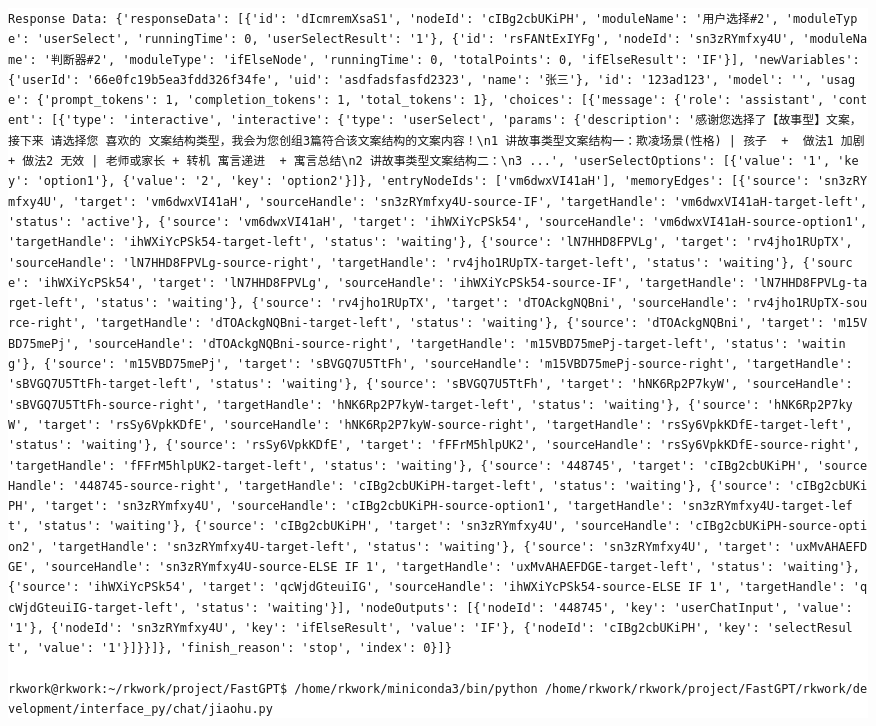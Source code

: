 ```
Response Data: {'responseData': [{'id': 'dIcmremXsaS1', 'nodeId': 'cIBg2cbUKiPH', 'moduleName': '用户选择#2', 'moduleType': 'userSelect', 'runningTime': 0, 'userSelectResult': '1'}, {'id': 'rsFANtExIYFg', 'nodeId': 'sn3zRYmfxy4U', 'moduleName': '判断器#2', 'moduleType': 'ifElseNode', 'runningTime': 0, 'totalPoints': 0, 'ifElseResult': 'IF'}], 'newVariables': {'userId': '66e0fc19b5ea3fdd326f34fe', 'uid': 'asdfadsfasfd2323', 'name': '张三'}, 'id': '123ad123', 'model': '', 'usage': {'prompt_tokens': 1, 'completion_tokens': 1, 'total_tokens': 1}, 'choices': [{'message': {'role': 'assistant', 'content': [{'type': 'interactive', 'interactive': {'type': 'userSelect', 'params': {'description': '感谢您选择了【故事型】文案，接下来 请选择您 喜欢的 文案结构类型，我会为您创组3篇符合该文案结构的文案内容！\n1 讲故事类型文案结构一：欺凌场景(性格) | 孩子  +  做法1 加剧 + 做法2 无效 | 老师或家长 + 转机 寓言递进  + 寓言总结\n2 讲故事类型文案结构二：\n3 ...', 'userSelectOptions': [{'value': '1', 'key': 'option1'}, {'value': '2', 'key': 'option2'}]}, 'entryNodeIds': ['vm6dwxVI41aH'], 'memoryEdges': [{'source': 'sn3zRYmfxy4U', 'target': 'vm6dwxVI41aH', 'sourceHandle': 'sn3zRYmfxy4U-source-IF', 'targetHandle': 'vm6dwxVI41aH-target-left', 'status': 'active'}, {'source': 'vm6dwxVI41aH', 'target': 'ihWXiYcPSk54', 'sourceHandle': 'vm6dwxVI41aH-source-option1', 'targetHandle': 'ihWXiYcPSk54-target-left', 'status': 'waiting'}, {'source': 'lN7HHD8FPVLg', 'target': 'rv4jho1RUpTX', 'sourceHandle': 'lN7HHD8FPVLg-source-right', 'targetHandle': 'rv4jho1RUpTX-target-left', 'status': 'waiting'}, {'source': 'ihWXiYcPSk54', 'target': 'lN7HHD8FPVLg', 'sourceHandle': 'ihWXiYcPSk54-source-IF', 'targetHandle': 'lN7HHD8FPVLg-target-left', 'status': 'waiting'}, {'source': 'rv4jho1RUpTX', 'target': 'dTOAckgNQBni', 'sourceHandle': 'rv4jho1RUpTX-source-right', 'targetHandle': 'dTOAckgNQBni-target-left', 'status': 'waiting'}, {'source': 'dTOAckgNQBni', 'target': 'm15VBD75mePj', 'sourceHandle': 'dTOAckgNQBni-source-right', 'targetHandle': 'm15VBD75mePj-target-left', 'status': 'waiting'}, {'source': 'm15VBD75mePj', 'target': 'sBVGQ7U5TtFh', 'sourceHandle': 'm15VBD75mePj-source-right', 'targetHandle': 'sBVGQ7U5TtFh-target-left', 'status': 'waiting'}, {'source': 'sBVGQ7U5TtFh', 'target': 'hNK6Rp2P7kyW', 'sourceHandle': 'sBVGQ7U5TtFh-source-right', 'targetHandle': 'hNK6Rp2P7kyW-target-left', 'status': 'waiting'}, {'source': 'hNK6Rp2P7kyW', 'target': 'rsSy6VpkKDfE', 'sourceHandle': 'hNK6Rp2P7kyW-source-right', 'targetHandle': 'rsSy6VpkKDfE-target-left', 'status': 'waiting'}, {'source': 'rsSy6VpkKDfE', 'target': 'fFFrM5hlpUK2', 'sourceHandle': 'rsSy6VpkKDfE-source-right', 'targetHandle': 'fFFrM5hlpUK2-target-left', 'status': 'waiting'}, {'source': '448745', 'target': 'cIBg2cbUKiPH', 'sourceHandle': '448745-source-right', 'targetHandle': 'cIBg2cbUKiPH-target-left', 'status': 'waiting'}, {'source': 'cIBg2cbUKiPH', 'target': 'sn3zRYmfxy4U', 'sourceHandle': 'cIBg2cbUKiPH-source-option1', 'targetHandle': 'sn3zRYmfxy4U-target-left', 'status': 'waiting'}, {'source': 'cIBg2cbUKiPH', 'target': 'sn3zRYmfxy4U', 'sourceHandle': 'cIBg2cbUKiPH-source-option2', 'targetHandle': 'sn3zRYmfxy4U-target-left', 'status': 'waiting'}, {'source': 'sn3zRYmfxy4U', 'target': 'uxMvAHAEFDGE', 'sourceHandle': 'sn3zRYmfxy4U-source-ELSE IF 1', 'targetHandle': 'uxMvAHAEFDGE-target-left', 'status': 'waiting'}, {'source': 'ihWXiYcPSk54', 'target': 'qcWjdGteuiIG', 'sourceHandle': 'ihWXiYcPSk54-source-ELSE IF 1', 'targetHandle': 'qcWjdGteuiIG-target-left', 'status': 'waiting'}], 'nodeOutputs': [{'nodeId': '448745', 'key': 'userChatInput', 'value': '1'}, {'nodeId': 'sn3zRYmfxy4U', 'key': 'ifElseResult', 'value': 'IF'}, {'nodeId': 'cIBg2cbUKiPH', 'key': 'selectResult', 'value': '1'}]}}]}, 'finish_reason': 'stop', 'index': 0}]}

rkwork@rkwork:~/rkwork/project/FastGPT$ /home/rkwork/miniconda3/bin/python /home/rkwork/rkwork/project/FastGPT/rkwork/development/interface_py/chat/jiaohu.py
```